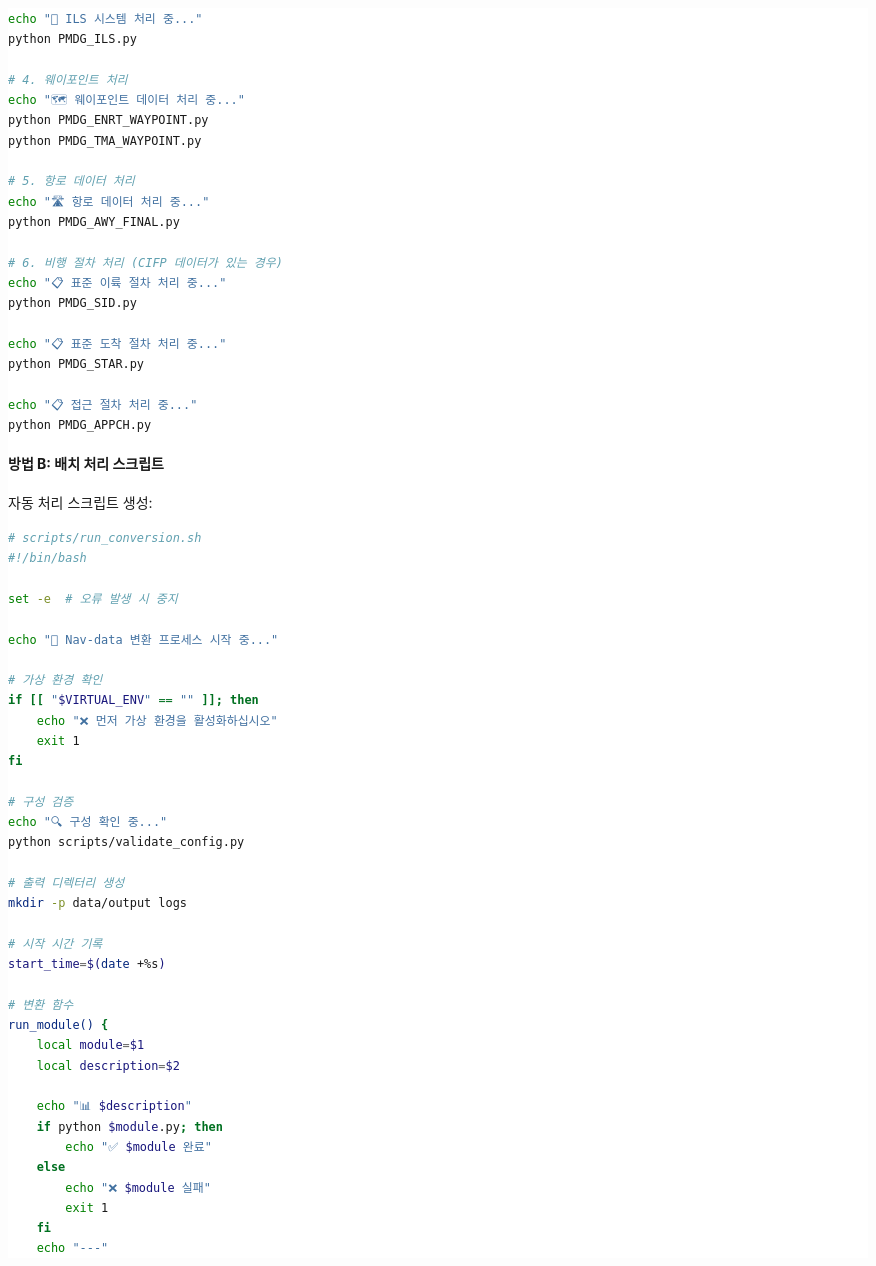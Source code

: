 ```bash
echo "📍 ILS 시스템 처리 중..."
python PMDG_ILS.py

# 4. 웨이포인트 처리
echo "🗺️ 웨이포인트 데이터 처리 중..."
python PMDG_ENRT_WAYPOINT.py
python PMDG_TMA_WAYPOINT.py

# 5. 항로 데이터 처리
echo "🛣️ 항로 데이터 처리 중..."
python PMDG_AWY_FINAL.py

# 6. 비행 절차 처리 (CIFP 데이터가 있는 경우)
echo "📋 표준 이륙 절차 처리 중..."
python PMDG_SID.py

echo "📋 표준 도착 절차 처리 중..."
python PMDG_STAR.py

echo "📋 접근 절차 처리 중..."
python PMDG_APPCH.py
```

#### 방법 B: 배치 처리 스크립트

자동 처리 스크립트 생성:

```bash
# scripts/run_conversion.sh
#!/bin/bash

set -e  # 오류 발생 시 중지

echo "🚀 Nav-data 변환 프로세스 시작 중..."

# 가상 환경 확인
if [[ "$VIRTUAL_ENV" == "" ]]; then
    echo "❌ 먼저 가상 환경을 활성화하십시오"
    exit 1
fi

# 구성 검증
echo "🔍 구성 확인 중..."
python scripts/validate_config.py

# 출력 디렉터리 생성
mkdir -p data/output logs

# 시작 시간 기록
start_time=$(date +%s)

# 변환 함수
run_module() {
    local module=$1
    local description=$2
    
    echo "📊 $description"
    if python $module.py; then
        echo "✅ $module 완료"
    else
        echo "❌ $module 실패"
        exit 1
    fi
    echo "---"
```
